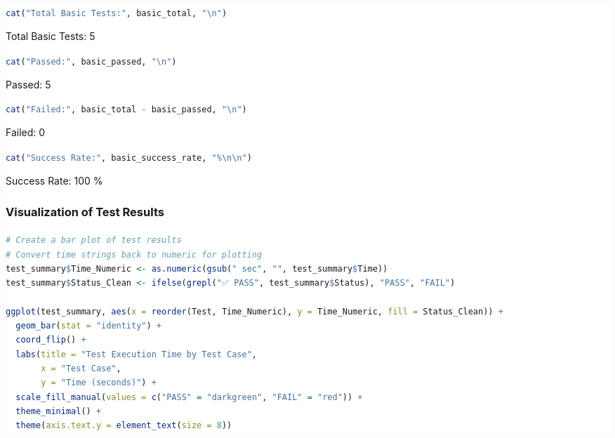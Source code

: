 ``` r
cat("Total Basic Tests:", basic_total, "\n")
```

Total Basic Tests: 5 

``` r
cat("Passed:", basic_passed, "\n") 
```

Passed: 5 

``` r
cat("Failed:", basic_total - basic_passed, "\n")
```

Failed: 0 

``` r
cat("Success Rate:", basic_success_rate, "%\n\n")
```

Success Rate: 100 %

### Visualization of Test Results


``` r
# Create a bar plot of test results
# Convert time strings back to numeric for plotting
test_summary$Time_Numeric <- as.numeric(gsub(" sec", "", test_summary$Time))
test_summary$Status_Clean <- ifelse(grepl("✅ PASS", test_summary$Status), "PASS", "FAIL")

ggplot(test_summary, aes(x = reorder(Test, Time_Numeric), y = Time_Numeric, fill = Status_Clean)) +
  geom_bar(stat = "identity") +
  coord_flip() +
  labs(title = "Test Execution Time by Test Case", 
       x = "Test Case", 
       y = "Time (seconds)") +
  scale_fill_manual(values = c("PASS" = "darkgreen", "FAIL" = "red")) +
  theme_minimal() +
  theme(axis.text.y = element_text(size = 8))
```
